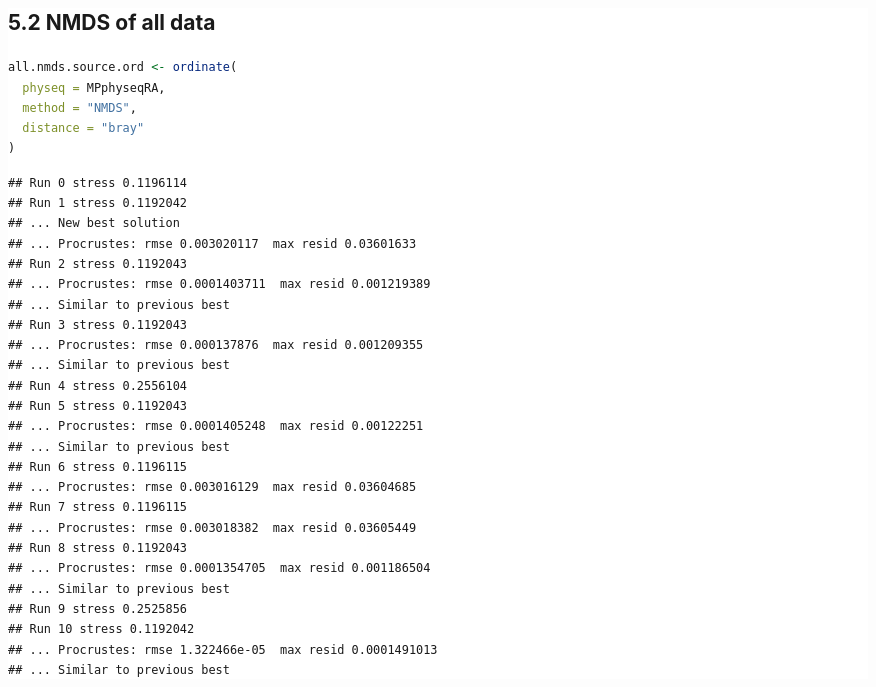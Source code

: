 ## 5.2 NMDS of all data

``` r
all.nmds.source.ord <- ordinate(
  physeq = MPphyseqRA, 
  method = "NMDS", 
  distance = "bray"
)
```

    ## Run 0 stress 0.1196114 
    ## Run 1 stress 0.1192042 
    ## ... New best solution
    ## ... Procrustes: rmse 0.003020117  max resid 0.03601633 
    ## Run 2 stress 0.1192043 
    ## ... Procrustes: rmse 0.0001403711  max resid 0.001219389 
    ## ... Similar to previous best
    ## Run 3 stress 0.1192043 
    ## ... Procrustes: rmse 0.000137876  max resid 0.001209355 
    ## ... Similar to previous best
    ## Run 4 stress 0.2556104 
    ## Run 5 stress 0.1192043 
    ## ... Procrustes: rmse 0.0001405248  max resid 0.00122251 
    ## ... Similar to previous best
    ## Run 6 stress 0.1196115 
    ## ... Procrustes: rmse 0.003016129  max resid 0.03604685 
    ## Run 7 stress 0.1196115 
    ## ... Procrustes: rmse 0.003018382  max resid 0.03605449 
    ## Run 8 stress 0.1192043 
    ## ... Procrustes: rmse 0.0001354705  max resid 0.001186504 
    ## ... Similar to previous best
    ## Run 9 stress 0.2525856 
    ## Run 10 stress 0.1192042 
    ## ... Procrustes: rmse 1.322466e-05  max resid 0.0001491013 
    ## ... Similar to previous best